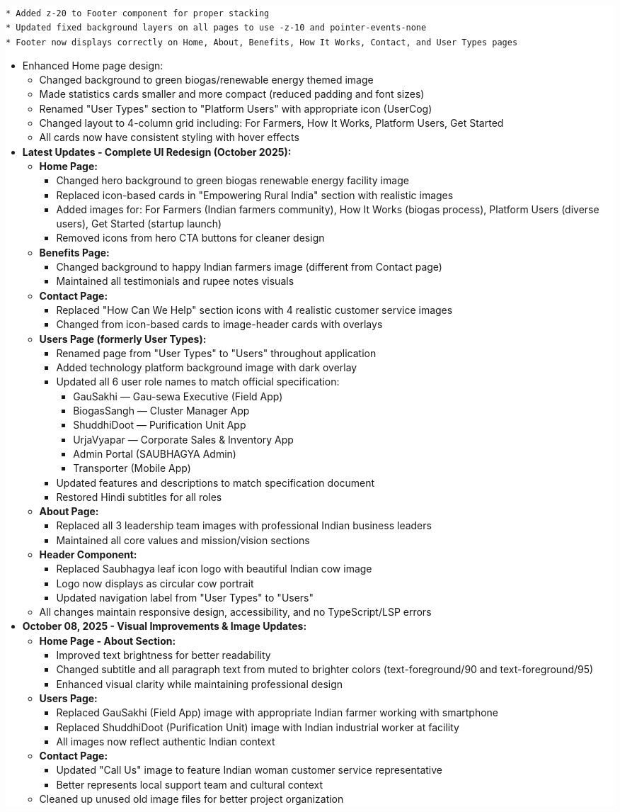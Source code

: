     * Added z-20 to Footer component for proper stacking
    * Updated fixed background layers on all pages to use -z-10 and pointer-events-none
    * Footer now displays correctly on Home, About, Benefits, How It Works, Contact, and User Types pages
  - Enhanced Home page design:
    * Changed background to green biogas/renewable energy themed image
    * Made statistics cards smaller and more compact (reduced padding and font sizes)
    * Renamed "User Types" section to "Platform Users" with appropriate icon (UserCog)
    * Changed layout to 4-column grid including: For Farmers, How It Works, Platform Users, Get Started
    * All cards now have consistent styling with hover effects
  - **Latest Updates - Complete UI Redesign (October 2025):**
    * **Home Page:**
      - Changed hero background to green biogas renewable energy facility image
      - Replaced icon-based cards in "Empowering Rural India" section with realistic images
      - Added images for: For Farmers (Indian farmers community), How It Works (biogas process), Platform Users (diverse users), Get Started (startup launch)
      - Removed icons from hero CTA buttons for cleaner design
    * **Benefits Page:**
      - Changed background to happy Indian farmers image (different from Contact page)
      - Maintained all testimonials and rupee notes visuals
    * **Contact Page:**
      - Replaced "How Can We Help" section icons with 4 realistic customer service images
      - Changed from icon-based cards to image-header cards with overlays
    * **Users Page (formerly User Types):**
      - Renamed page from "User Types" to "Users" throughout application
      - Added technology platform background image with dark overlay
      - Updated all 6 user role names to match official specification:
        * GauSakhi — Gau-sewa Executive (Field App)
        * BiogasSangh — Cluster Manager App
        * ShuddhiDoot — Purification Unit App
        * UrjaVyapar — Corporate Sales & Inventory App
        * Admin Portal (SAUBHAGYA Admin)
        * Transporter (Mobile App)
      - Updated features and descriptions to match specification document
      - Restored Hindi subtitles for all roles
    * **About Page:**
      - Replaced all 3 leadership team images with professional Indian business leaders
      - Maintained all core values and mission/vision sections
    * **Header Component:**
      - Replaced Saubhagya leaf icon logo with beautiful Indian cow image
      - Logo now displays as circular cow portrait
      - Updated navigation label from "User Types" to "Users"
    * All changes maintain responsive design, accessibility, and no TypeScript/LSP errors
  - **October 08, 2025 - Visual Improvements & Image Updates:**
    * **Home Page - About Section:**
      - Improved text brightness for better readability
      - Changed subtitle and all paragraph text from muted to brighter colors (text-foreground/90 and text-foreground/95)
      - Enhanced visual clarity while maintaining professional design
    * **Users Page:**
      - Replaced GauSakhi (Field App) image with appropriate Indian farmer working with smartphone
      - Replaced ShuddhiDoot (Purification Unit) image with Indian industrial worker at facility
      - All images now reflect authentic Indian context
    * **Contact Page:**
      - Updated "Call Us" image to feature Indian woman customer service representative
      - Better represents local support team and cultural context
    * Cleaned up unused old image files for better project organization
  